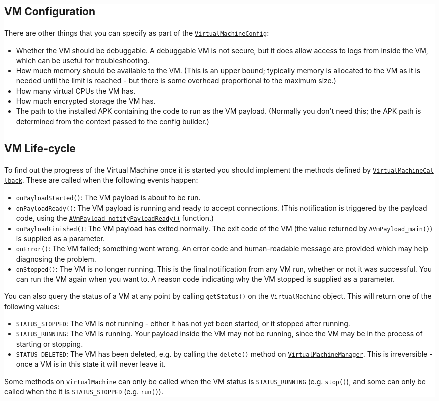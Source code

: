 ## VM Configuration

There are other things that you can specify as part of the
[`VirtualMachineConfig`](src/android/system/virtualmachine/VirtualMachineConfig.java):
- Whether the VM should be debuggable. A debuggable VM is not secure, but it
  does allow access to logs from inside the VM, which can be useful for
  troubleshooting.
- How much memory should be available to the VM. (This is an upper bound;
  typically memory is allocated to the VM as it is needed until the limit is
  reached - but there is some overhead proportional to the maximum size.)
- How many virtual CPUs the VM has.
- How much encrypted storage the VM has.
- The path to the installed APK containing the code to run as the VM
  payload. (Normally you don't need this; the APK path is determined from the
  context passed to the config builder.)

## VM Life-cycle

To find out the progress of the Virtual Machine once it is started you should
implement the methods defined by
[`VirtualMachineCallback`](src/android/system/virtualmachine/VirtualMachineCallback.java). These
are called when the following events happen:
- `onPayloadStarted()`: The VM payload is about to be run.
- `onPayloadReady()`: The VM payload is running and ready to accept
  connections. (This notification is triggered by the payload code, using the
  [`AVmPayload_notifyPayloadReady()`](../libs/libvm_payload/include/vm_payload.h)
  function.)
- `onPayloadFinished()`: The VM payload has exited normally. The exit code of
  the VM (the value returned by [`AVmPayload_main()`](../libs/libvm_payload/README.md))
  is supplied as a parameter.
- `onError()`: The VM failed; something went wrong. An error code and
  human-readable message are provided which may help diagnosing the problem.
- `onStopped()`: The VM is no longer running. This is the final notification
  from any VM run, whether or not it was successful. You can run the VM again
  when you want to. A reason code indicating why the VM stopped is supplied as a
  parameter.

You can also query the status of a VM at any point by calling `getStatus()` on
the `VirtualMachine` object. This will return one of the following values:
- `STATUS_STOPPED`: The VM is not running - either it has not yet been started,
  or it stopped after running.
- `STATUS_RUNNING`: The VM is running. Your payload inside the VM may not be
  running, since the VM may be in the process of starting or stopping.
- `STATUS_DELETED`: The VM has been deleted, e.g. by calling the `delete()`
  method on
  [`VirtualMachineManager`](src/android/system/virtualmachine/VirtualMachineManager.java). This
  is irreversible - once a VM is in this state it will never leave it.

Some methods on
[`VirtualMachine`](src/android/system/virtualmachine/VirtualMachine.java) can
only be called when the VM status is `STATUS_RUNNING` (e.g. `stop()`), and some
can only be called when the it is `STATUS_STOPPED` (e.g. `run()`).
